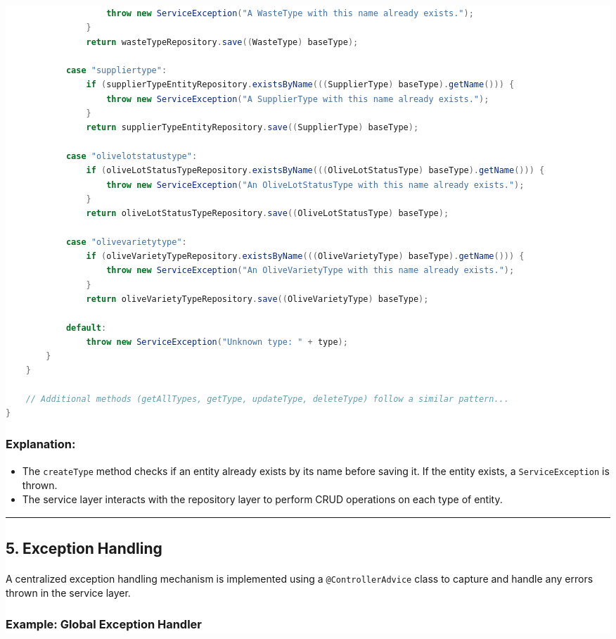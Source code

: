 ```java
                    throw new ServiceException("A WasteType with this name already exists.");
                }
                return wasteTypeRepository.save((WasteType) baseType);

            case "suppliertype":
                if (supplierTypeEntityRepository.existsByName(((SupplierType) baseType).getName())) {
                    throw new ServiceException("A SupplierType with this name already exists.");
                }
                return supplierTypeEntityRepository.save((SupplierType) baseType);

            case "olivelotstatustype":
                if (oliveLotStatusTypeRepository.existsByName(((OliveLotStatusType) baseType).getName())) {
                    throw new ServiceException("An OliveLotStatusType with this name already exists.");
                }
                return oliveLotStatusTypeRepository.save((OliveLotStatusType) baseType);

            case "olivevarietytype":
                if (oliveVarietyTypeRepository.existsByName(((OliveVarietyType) baseType).getName())) {
                    throw new ServiceException("An OliveVarietyType with this name already exists.");
                }
                return oliveVarietyTypeRepository.save((OliveVarietyType) baseType);

            default:
                throw new ServiceException("Unknown type: " + type);
        }
    }

    // Additional methods (getAllTypes, getType, updateType, deleteType) follow a similar pattern...
}
```

### Explanation:
- The `createType` method checks if an entity already exists by its name before saving it. If the entity exists, a `ServiceException` is thrown.
- The service layer interacts with the repository layer to perform CRUD operations on each type of entity.

---

## 5. **Exception Handling**

A centralized exception handling mechanism is implemented using a `@ControllerAdvice` class to capture and handle any errors thrown in the service layer.

### Example: Global Exception Handler
